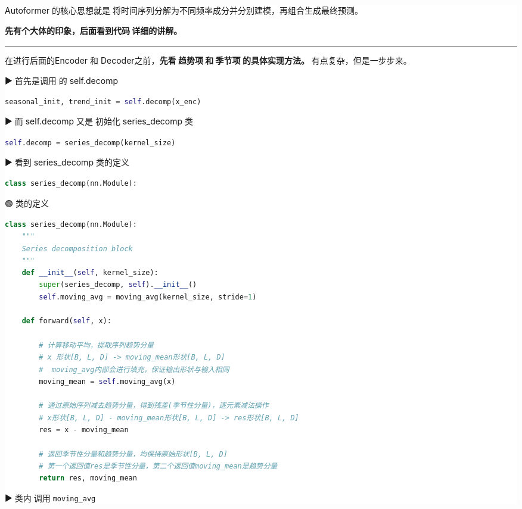 Autoformer 的核心思想就是 将时间序列分解为不同频率成分并分别建模，再组合生成最终预测。

**先有个大体的印象，后面看到代码 详细的讲解。**

---

在进行后面的Encoder 和 Decoder之前，**先看 趋势项 和 季节项 的具体实现方法。** 有点复杂，但是一步步来。

▶️ 首先是调用 的   self.decomp

```python
seasonal_init, trend_init = self.decomp(x_enc)
```

▶️ 而 self.decomp 又是 初始化 series_decomp 类

```python
self.decomp = series_decomp(kernel_size)
```

▶️ 看到 series_decomp 类的定义

```python
class series_decomp(nn.Module):
```

🟢 类的定义

```python
class series_decomp(nn.Module):
    """
    Series decomposition block
    """
    def __init__(self, kernel_size):
        super(series_decomp, self).__init__()
        self.moving_avg = moving_avg(kernel_size, stride=1)

    def forward(self, x):

        # 计算移动平均，提取序列趋势分量
        # x 形状[B, L, D] -> moving_mean形状[B, L, D]
        #  moving_avg内部会进行填充，保证输出形状与输入相同
        moving_mean = self.moving_avg(x)

        # 通过原始序列减去趋势分量，得到残差(季节性分量)，逐元素减法操作
        # x形状[B, L, D] - moving_mean形状[B, L, D] -> res形状[B, L, D]
        res = x - moving_mean

        # 返回季节性分量和趋势分量，均保持原始形状[B, L, D]
        # 第一个返回值res是季节性分量，第二个返回值moving_mean是趋势分量
        return res, moving_mean
```

▶️ 类内 调用 `moving_avg` 
